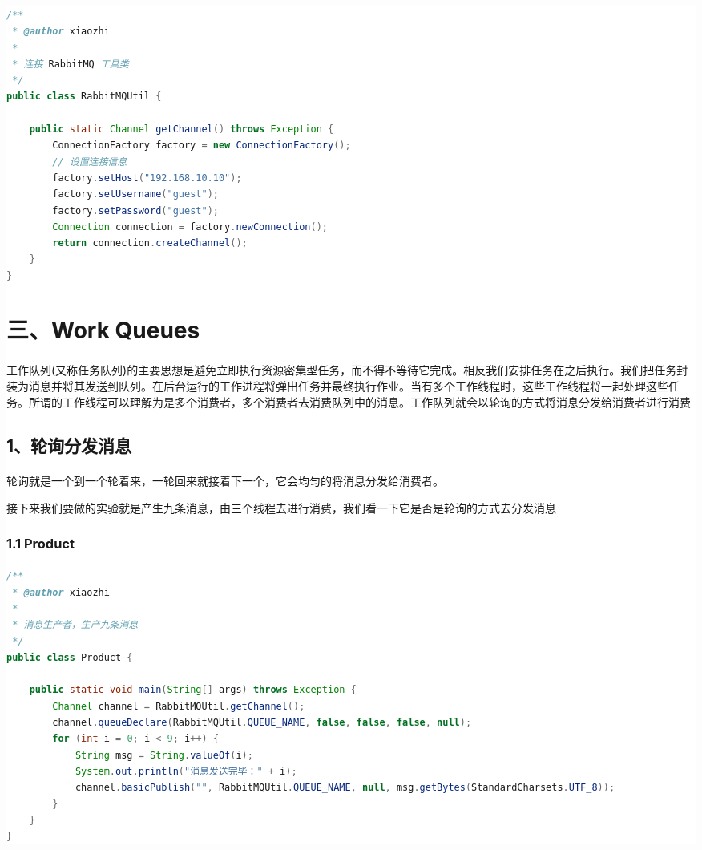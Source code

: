 ```java
/**
 * @author xiaozhi
 * 
 * 连接 RabbitMQ 工具类
 */
public class RabbitMQUtil {
    
    public static Channel getChannel() throws Exception {
        ConnectionFactory factory = new ConnectionFactory();
        // 设置连接信息
        factory.setHost("192.168.10.10");
        factory.setUsername("guest");
        factory.setPassword("guest");
        Connection connection = factory.newConnection();
        return connection.createChannel();
    }
}
```



# 三、Work Queues

工作队列(又称任务队列)的主要思想是避免立即执行资源密集型任务，而不得不等待它完成。相反我们安排任务在之后执行。我们把任务封装为消息并将其发送到队列。在后台运行的工作进程将弹出任务并最终执行作业。当有多个工作线程时，这些工作线程将一起处理这些任务。所谓的工作线程可以理解为是多个消费者，多个消费者去消费队列中的消息。工作队列就会以轮询的方式将消息分发给消费者进行消费



## 1、轮询分发消息

轮询就是一个到一个轮着来，一轮回来就接着下一个，它会均匀的将消息分发给消费者。

接下来我们要做的实验就是产生九条消息，由三个线程去进行消费，我们看一下它是否是轮询的方式去分发消息



### 1.1 Product

```java
/**
 * @author xiaozhi
 *
 * 消息生产者，生产九条消息
 */
public class Product {

    public static void main(String[] args) throws Exception {
        Channel channel = RabbitMQUtil.getChannel();
        channel.queueDeclare(RabbitMQUtil.QUEUE_NAME, false, false, false, null);
        for (int i = 0; i < 9; i++) {
            String msg = String.valueOf(i);
            System.out.println("消息发送完毕：" + i);
            channel.basicPublish("", RabbitMQUtil.QUEUE_NAME, null, msg.getBytes(StandardCharsets.UTF_8));
        }
    }
}
```
